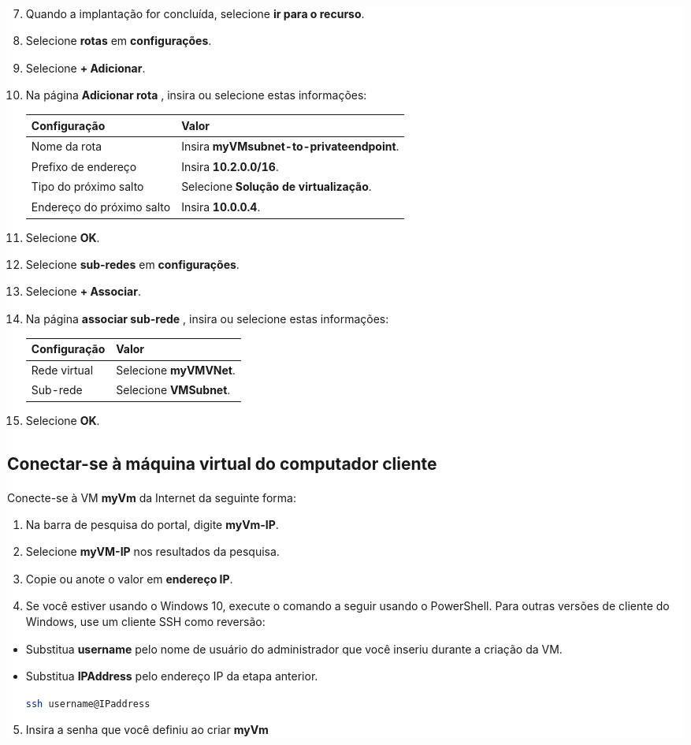 7. Quando a implantação for concluída, selecione **ir para o recurso**.

8. Selecione **rotas** em **configurações**.

9. Selecione **+ Adicionar**.

10. Na página **Adicionar rota** , insira ou selecione estas informações:

    | Configuração | Valor |
    | ------- | ----- |
    | Nome da rota | Insira **myVMsubnet-to-privateendpoint**. |
    | Prefixo de endereço | Insira **10.2.0.0/16**.  |
    | Tipo do próximo salto | Selecione **Solução de virtualização**. |
    | Endereço do próximo salto | Insira **10.0.0.4**. |

11. Selecione **OK**.

12. Selecione **sub-redes** em **configurações**.

13. Selecione **+ Associar**.

14. Na página **associar sub-rede** , insira ou selecione estas informações:

    | Configuração | Valor |
    | ------- | ----- |
    | Rede virtual | Selecione **myVMVNet**. |
    | Sub-rede | Selecione **VMSubnet**.  |

15. Selecione **OK**.

## <a name="connect-to-the-virtual-machine-from-your-client-computer"></a>Conectar-se à máquina virtual do computador cliente

Conecte-se à VM **myVm** da Internet da seguinte forma:

1. Na barra de pesquisa do portal, digite **myVm-IP**.

2. Selecione **myVM-IP** nos resultados da pesquisa.

3. Copie ou anote o valor em **endereço IP**.

4. Se você estiver usando o Windows 10, execute o comando a seguir usando o PowerShell. Para outras versões de cliente do Windows, use um cliente [](https://www.putty.org/)SSH como reversão:

* Substitua **username** pelo nome de usuário do administrador que você inseriu durante a criação da VM.

* Substitua **IPAddress** pelo endereço IP da etapa anterior.

    ```bash
    ssh username@IPaddress
    ```

5. Insira a senha que você definiu ao criar **myVm**
